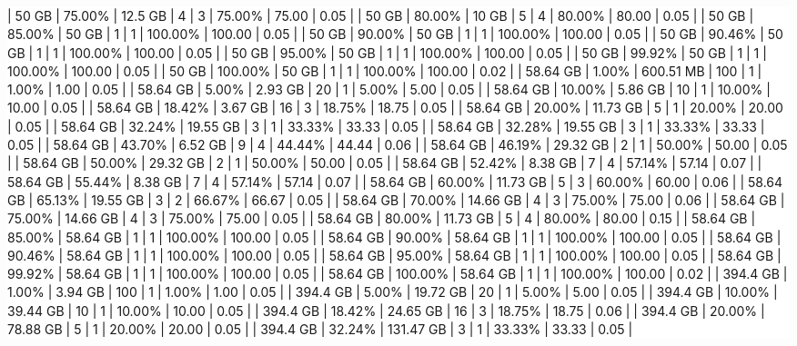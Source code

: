 | 50 GB    | 75.00%     | 12.5 GB | 4      | 3      | 75.00%     | 75.00      | 0.05         |
| 50 GB    | 80.00%     | 10 GB  | 5      | 4      | 80.00%     | 80.00      | 0.05         |
| 50 GB    | 85.00%     | 50 GB  | 1      | 1      | 100.00%    | 100.00     | 0.05         |
| 50 GB    | 90.00%     | 50 GB  | 1      | 1      | 100.00%    | 100.00     | 0.05         |
| 50 GB    | 90.46%     | 50 GB  | 1      | 1      | 100.00%    | 100.00     | 0.05         |
| 50 GB    | 95.00%     | 50 GB  | 1      | 1      | 100.00%    | 100.00     | 0.05         |
| 50 GB    | 99.92%     | 50 GB  | 1      | 1      | 100.00%    | 100.00     | 0.05         |
| 50 GB    | 100.00%    | 50 GB  | 1      | 1      | 100.00%    | 100.00     | 0.02         |
| 58.64 GB | 1.00%      | 600.51 MB | 100    | 1      | 1.00%      | 1.00       | 0.05         |
| 58.64 GB | 5.00%      | 2.93 GB | 20     | 1      | 5.00%      | 5.00       | 0.05         |
| 58.64 GB | 10.00%     | 5.86 GB | 10     | 1      | 10.00%     | 10.00      | 0.05         |
| 58.64 GB | 18.42%     | 3.67 GB | 16     | 3      | 18.75%     | 18.75      | 0.05         |
| 58.64 GB | 20.00%     | 11.73 GB | 5      | 1      | 20.00%     | 20.00      | 0.05         |
| 58.64 GB | 32.24%     | 19.55 GB | 3      | 1      | 33.33%     | 33.33      | 0.05         |
| 58.64 GB | 32.28%     | 19.55 GB | 3      | 1      | 33.33%     | 33.33      | 0.05         |
| 58.64 GB | 43.70%     | 6.52 GB | 9      | 4      | 44.44%     | 44.44      | 0.06         |
| 58.64 GB | 46.19%     | 29.32 GB | 2      | 1      | 50.00%     | 50.00      | 0.05         |
| 58.64 GB | 50.00%     | 29.32 GB | 2      | 1      | 50.00%     | 50.00      | 0.05         |
| 58.64 GB | 52.42%     | 8.38 GB | 7      | 4      | 57.14%     | 57.14      | 0.07         |
| 58.64 GB | 55.44%     | 8.38 GB | 7      | 4      | 57.14%     | 57.14      | 0.07         |
| 58.64 GB | 60.00%     | 11.73 GB | 5      | 3      | 60.00%     | 60.00      | 0.06         |
| 58.64 GB | 65.13%     | 19.55 GB | 3      | 2      | 66.67%     | 66.67      | 0.05         |
| 58.64 GB | 70.00%     | 14.66 GB | 4      | 3      | 75.00%     | 75.00      | 0.06         |
| 58.64 GB | 75.00%     | 14.66 GB | 4      | 3      | 75.00%     | 75.00      | 0.05         |
| 58.64 GB | 80.00%     | 11.73 GB | 5      | 4      | 80.00%     | 80.00      | 0.15         |
| 58.64 GB | 85.00%     | 58.64 GB | 1      | 1      | 100.00%    | 100.00     | 0.05         |
| 58.64 GB | 90.00%     | 58.64 GB | 1      | 1      | 100.00%    | 100.00     | 0.05         |
| 58.64 GB | 90.46%     | 58.64 GB | 1      | 1      | 100.00%    | 100.00     | 0.05         |
| 58.64 GB | 95.00%     | 58.64 GB | 1      | 1      | 100.00%    | 100.00     | 0.05         |
| 58.64 GB | 99.92%     | 58.64 GB | 1      | 1      | 100.00%    | 100.00     | 0.05         |
| 58.64 GB | 100.00%    | 58.64 GB | 1      | 1      | 100.00%    | 100.00     | 0.02         |
| 394.4 GB | 1.00%      | 3.94 GB | 100    | 1      | 1.00%      | 1.00       | 0.05         |
| 394.4 GB | 5.00%      | 19.72 GB | 20     | 1      | 5.00%      | 5.00       | 0.05         |
| 394.4 GB | 10.00%     | 39.44 GB | 10     | 1      | 10.00%     | 10.00      | 0.05         |
| 394.4 GB | 18.42%     | 24.65 GB | 16     | 3      | 18.75%     | 18.75      | 0.06         |
| 394.4 GB | 20.00%     | 78.88 GB | 5      | 1      | 20.00%     | 20.00      | 0.05         |
| 394.4 GB | 32.24%     | 131.47 GB | 3      | 1      | 33.33%     | 33.33      | 0.05         |
